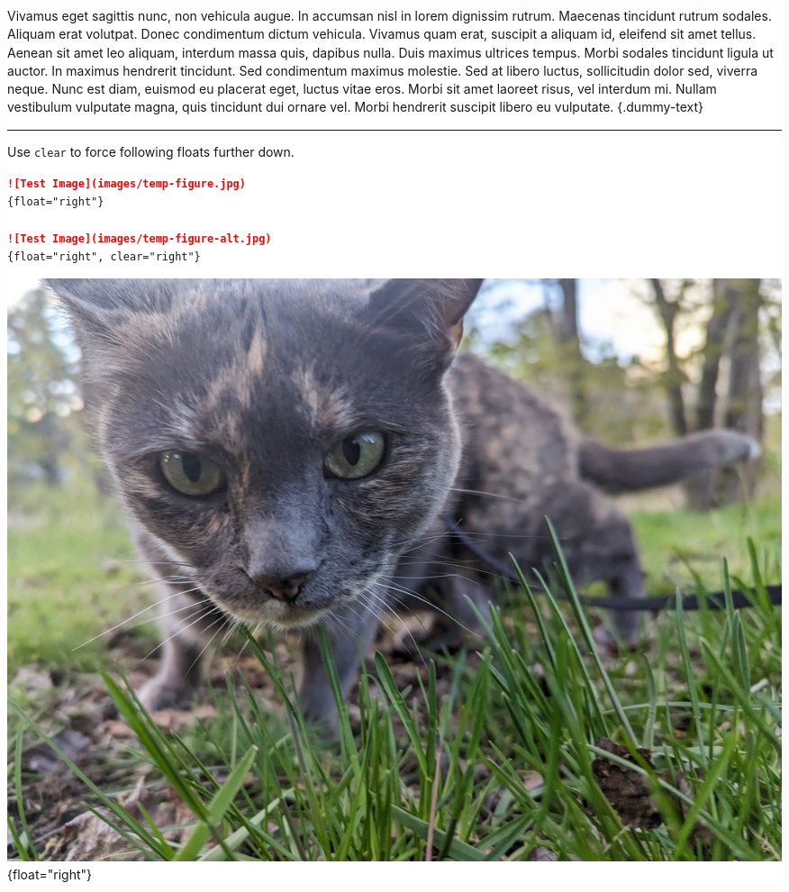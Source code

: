 Vivamus eget sagittis nunc, non vehicula augue. In accumsan nisl in lorem dignissim rutrum. Maecenas tincidunt rutrum sodales. Aliquam erat volutpat. Donec condimentum dictum vehicula. Vivamus quam erat, suscipit a aliquam id, eleifend sit amet tellus. Aenean sit amet leo aliquam, interdum massa quis, dapibus nulla. Duis maximus ultrices tempus. Morbi sodales tincidunt ligula ut auctor. In maximus hendrerit tincidunt. Sed condimentum maximus molestie. Sed at libero luctus, sollicitudin dolor sed, viverra neque. Nunc est diam, euismod eu placerat eget, luctus vitae eros. Morbi sit amet laoreet risus, vel interdum mi. Nullam vestibulum vulputate magna, quis tincidunt dui ornare vel. Morbi hendrerit suscipit libero eu vulputate.
{.dummy-text} 

---

Use `clear` to force following floats further down.

```markdown
![Test Image](images/temp-figure.jpg)
{float="right"} 

![Test Image](images/temp-figure-alt.jpg)
{float="right", clear="right"} 
```

![Test Image](images/temp-figure.jpg)
{float="right"} 
